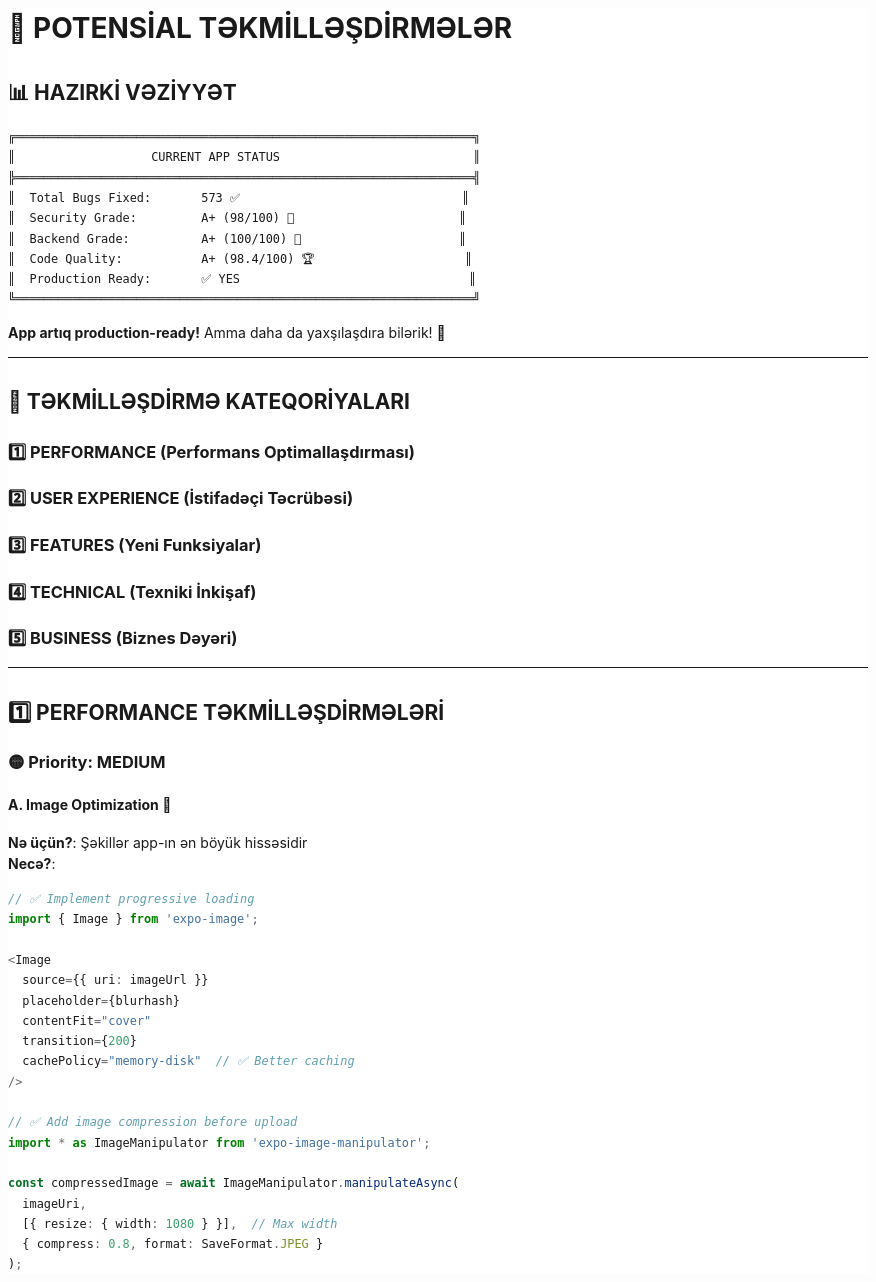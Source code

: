 # 🚀 POTENSİAL TƏKMİLLƏŞDİRMƏLƏR

## 📊 HAZIRKİ VƏZİYYƏT

```
╔════════════════════════════════════════════════════════════════╗
║                   CURRENT APP STATUS                           ║
╠════════════════════════════════════════════════════════════════╣
║  Total Bugs Fixed:       573 ✅                               ║
║  Security Grade:         A+ (98/100) 🔐                       ║
║  Backend Grade:          A+ (100/100) 🔧                      ║
║  Code Quality:           A+ (98.4/100) 🏆                     ║
║  Production Ready:       ✅ YES                                ║
╚════════════════════════════════════════════════════════════════╝
```

**App artıq production-ready!** Amma daha da yaxşılaşdıra bilərik! 🚀

---

## 🎯 TƏKMİLLƏŞDİRMƏ KATEQORİYALARI

### 1️⃣ PERFORMANCE (Performans Optimallaşdırması)
### 2️⃣ USER EXPERIENCE (İstifadəçi Təcrübəsi)
### 3️⃣ FEATURES (Yeni Funksiyalar)
### 4️⃣ TECHNICAL (Texniki İnkişaf)
### 5️⃣ BUSINESS (Biznes Dəyəri)

---

## 1️⃣ PERFORMANCE TƏKMİLLƏŞDİRMƏLƏRİ

### 🟡 Priority: MEDIUM

#### A. Image Optimization 📸
**Nə üçün?**: Şəkillər app-ın ən böyük hissəsidir  
**Necə?**:
```typescript
// ✅ Implement progressive loading
import { Image } from 'expo-image';

<Image
  source={{ uri: imageUrl }}
  placeholder={blurhash}
  contentFit="cover"
  transition={200}
  cachePolicy="memory-disk"  // ✅ Better caching
/>

// ✅ Add image compression before upload
import * as ImageManipulator from 'expo-image-manipulator';

const compressedImage = await ImageManipulator.manipulateAsync(
  imageUri,
  [{ resize: { width: 1080 } }],  // Max width
  { compress: 0.8, format: SaveFormat.JPEG }
);
```
